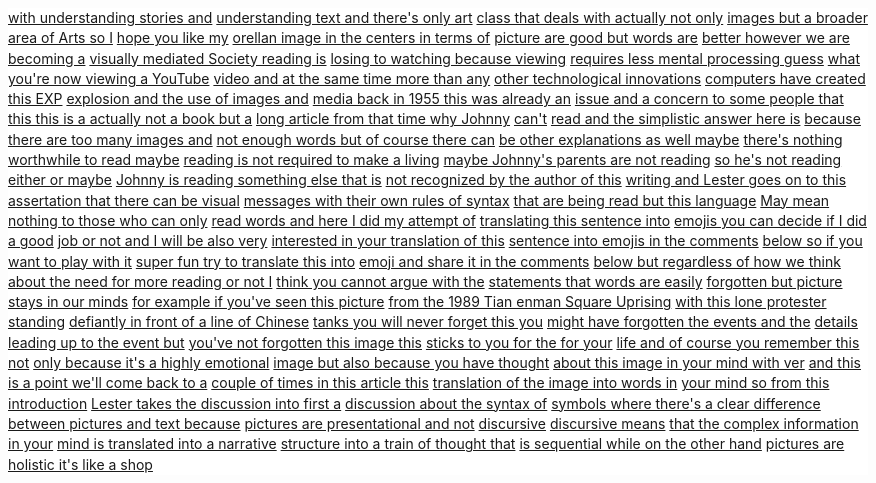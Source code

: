 [with understanding stories and](https://youtu.be/_3-OmhLeZUA?t=489) [understanding text and there's only art](https://youtu.be/_3-OmhLeZUA?t=492) [class that deals with actually not only](https://youtu.be/_3-OmhLeZUA?t=495) [images but a broader area of Arts so I](https://youtu.be/_3-OmhLeZUA?t=498) [hope you like my](https://youtu.be/_3-OmhLeZUA?t=503) [orellan image in the centers in terms of](https://youtu.be/_3-OmhLeZUA?t=505) [picture are good but words are](https://youtu.be/_3-OmhLeZUA?t=509) [better however we are becoming a](https://youtu.be/_3-OmhLeZUA?t=514) [visually mediated Society reading is](https://youtu.be/_3-OmhLeZUA?t=517) [losing to watching because viewing](https://youtu.be/_3-OmhLeZUA?t=521) [requires less mental processing guess](https://youtu.be/_3-OmhLeZUA?t=523) [what you're now viewing a YouTube](https://youtu.be/_3-OmhLeZUA?t=526) [video and at the same time more than any](https://youtu.be/_3-OmhLeZUA?t=529) [other technological innovations](https://youtu.be/_3-OmhLeZUA?t=533) [computers have created this EXP](https://youtu.be/_3-OmhLeZUA?t=536) [explosion and the use of images and](https://youtu.be/_3-OmhLeZUA?t=539) [media back in 1955 this was already an](https://youtu.be/_3-OmhLeZUA?t=545) [issue and a concern to some people that](https://youtu.be/_3-OmhLeZUA?t=549) [this this is a actually not a book but a](https://youtu.be/_3-OmhLeZUA?t=553) [long article from that time why Johnny](https://youtu.be/_3-OmhLeZUA?t=555) [can't](https://youtu.be/_3-OmhLeZUA?t=559) [read and the simplistic answer here is](https://youtu.be/_3-OmhLeZUA?t=560) [because there are too many images and](https://youtu.be/_3-OmhLeZUA?t=563) [not enough words but of course there can](https://youtu.be/_3-OmhLeZUA?t=566) [be other explanations as well maybe](https://youtu.be/_3-OmhLeZUA?t=568) [there's nothing worthwhile to read maybe](https://youtu.be/_3-OmhLeZUA?t=570) [reading is not required to make a living](https://youtu.be/_3-OmhLeZUA?t=574) [maybe Johnny's parents are not reading](https://youtu.be/_3-OmhLeZUA?t=576) [so he's not reading either or maybe](https://youtu.be/_3-OmhLeZUA?t=579) [Johnny is reading something else that is](https://youtu.be/_3-OmhLeZUA?t=582) [not recognized by the author of this](https://youtu.be/_3-OmhLeZUA?t=585) [writing and Lester goes on to this](https://youtu.be/_3-OmhLeZUA?t=591) [assertation that there can be visual](https://youtu.be/_3-OmhLeZUA?t=594) [messages with their own rules of syntax](https://youtu.be/_3-OmhLeZUA?t=597) [that are being read but this language](https://youtu.be/_3-OmhLeZUA?t=600) [May mean nothing to those who can only](https://youtu.be/_3-OmhLeZUA?t=604) [read words and here I did my attempt of](https://youtu.be/_3-OmhLeZUA?t=607) [translating this sentence into](https://youtu.be/_3-OmhLeZUA?t=610) [emojis you can decide if I did a good](https://youtu.be/_3-OmhLeZUA?t=613) [job or not and I will be also very](https://youtu.be/_3-OmhLeZUA?t=616) [interested in your translation of this](https://youtu.be/_3-OmhLeZUA?t=618) [sentence into emojis in the comments](https://youtu.be/_3-OmhLeZUA?t=620) [below so if you want to play with it](https://youtu.be/_3-OmhLeZUA?t=623) [super fun try to translate this into](https://youtu.be/_3-OmhLeZUA?t=626) [emoji and share it in the comments](https://youtu.be/_3-OmhLeZUA?t=628) [below but regardless of how we think](https://youtu.be/_3-OmhLeZUA?t=633) [about the need for more reading or not I](https://youtu.be/_3-OmhLeZUA?t=638) [think you cannot argue with the](https://youtu.be/_3-OmhLeZUA?t=642) [statements that words are easily](https://youtu.be/_3-OmhLeZUA?t=644) [forgotten but picture stays in our minds](https://youtu.be/_3-OmhLeZUA?t=646) [for example if you've seen this picture](https://youtu.be/_3-OmhLeZUA?t=650) [from the 1989 Tian enman Square Uprising](https://youtu.be/_3-OmhLeZUA?t=652) [with this lone protester standing](https://youtu.be/_3-OmhLeZUA?t=657) [defiantly in front of a line of Chinese](https://youtu.be/_3-OmhLeZUA?t=660) [tanks you will never forget this you](https://youtu.be/_3-OmhLeZUA?t=663) [might have forgotten the events and the](https://youtu.be/_3-OmhLeZUA?t=666) [details leading up to the event but](https://youtu.be/_3-OmhLeZUA?t=669) [you've not forgotten this image this](https://youtu.be/_3-OmhLeZUA?t=672) [sticks to you for the for your](https://youtu.be/_3-OmhLeZUA?t=674) [life and of course you remember this not](https://youtu.be/_3-OmhLeZUA?t=677) [only because it's a highly emotional](https://youtu.be/_3-OmhLeZUA?t=680) [image but also because you have thought](https://youtu.be/_3-OmhLeZUA?t=682) [about this image in your mind with ver](https://youtu.be/_3-OmhLeZUA?t=686) [and this is a point we'll come back to a](https://youtu.be/_3-OmhLeZUA?t=689) [couple of times in this article this](https://youtu.be/_3-OmhLeZUA?t=691) [translation of the image into words in](https://youtu.be/_3-OmhLeZUA?t=694) [your mind so from this introduction](https://youtu.be/_3-OmhLeZUA?t=697) [Lester takes the discussion into first a](https://youtu.be/_3-OmhLeZUA?t=701) [discussion about the syntax of](https://youtu.be/_3-OmhLeZUA?t=705) [symbols where there's a clear difference](https://youtu.be/_3-OmhLeZUA?t=709) [between pictures and text because](https://youtu.be/_3-OmhLeZUA?t=712) [pictures are presentational and not](https://youtu.be/_3-OmhLeZUA?t=715) [discursive](https://youtu.be/_3-OmhLeZUA?t=718) [discursive means](https://youtu.be/_3-OmhLeZUA?t=719) [that the complex information in your](https://youtu.be/_3-OmhLeZUA?t=721) [mind is translated into a narrative](https://youtu.be/_3-OmhLeZUA?t=724) [structure into a train of thought that](https://youtu.be/_3-OmhLeZUA?t=727) [is sequential while on the other hand](https://youtu.be/_3-OmhLeZUA?t=730) [pictures are holistic it's like a shop](https://youtu.be/_3-OmhLeZUA?t=734)